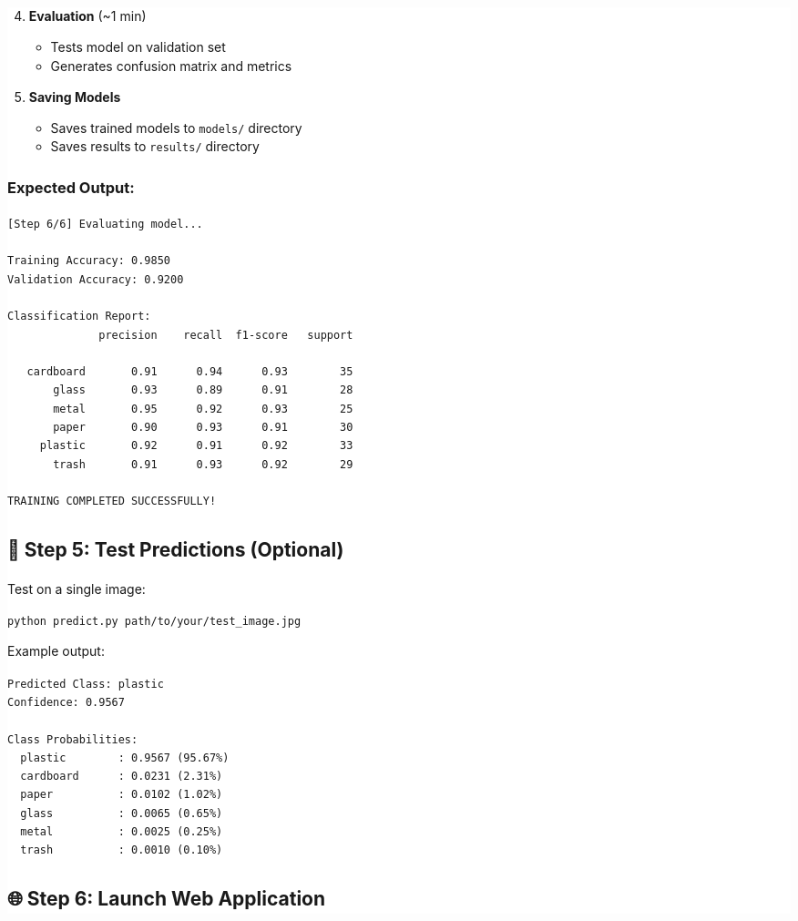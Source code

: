 4. **Evaluation** (~1 min)
   - Tests model on validation set
   - Generates confusion matrix and metrics
   
5. **Saving Models**
   - Saves trained models to `models/` directory
   - Saves results to `results/` directory

### Expected Output:

```
[Step 6/6] Evaluating model...

Training Accuracy: 0.9850
Validation Accuracy: 0.9200

Classification Report:
              precision    recall  f1-score   support

   cardboard       0.91      0.94      0.93        35
       glass       0.93      0.89      0.91        28
       metal       0.95      0.92      0.93        25
       paper       0.90      0.93      0.91        30
     plastic       0.92      0.91      0.92        33
       trash       0.91      0.93      0.92        29

TRAINING COMPLETED SUCCESSFULLY!
```

## 🔮 Step 5: Test Predictions (Optional)

Test on a single image:

```bash
python predict.py path/to/your/test_image.jpg
```

Example output:
```
Predicted Class: plastic
Confidence: 0.9567

Class Probabilities:
  plastic        : 0.9567 (95.67%)
  cardboard      : 0.0231 (2.31%)
  paper          : 0.0102 (1.02%)
  glass          : 0.0065 (0.65%)
  metal          : 0.0025 (0.25%)
  trash          : 0.0010 (0.10%)
```

## 🌐 Step 6: Launch Web Application
